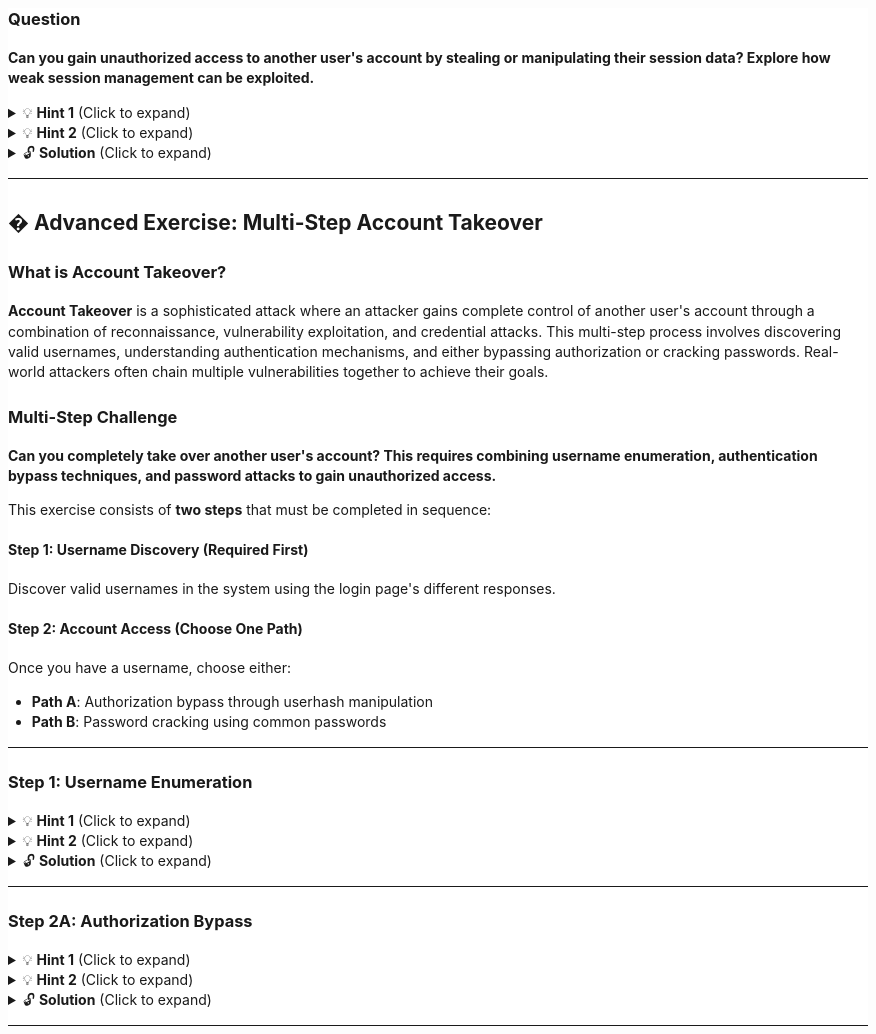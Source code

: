### Question
**Can you gain unauthorized access to another user's account by stealing or manipulating their session data? Explore how weak session management can be exploited.**

<details><summary>💡 <strong>Hint 1</strong> (Click to expand)</summary></details>

<details><summary>💡 <strong>Hint 2</strong> (Click to expand)</summary></details>

<details><summary>🔓 <strong>Solution</strong> (Click to expand)</summary></details>

---

## � Advanced Exercise: Multi-Step Account Takeover

### What is Account Takeover?
**Account Takeover** is a sophisticated attack where an attacker gains complete control of another user's account through a combination of reconnaissance, vulnerability exploitation, and credential attacks. This multi-step process involves discovering valid usernames, understanding authentication mechanisms, and either bypassing authorization or cracking passwords. Real-world attackers often chain multiple vulnerabilities together to achieve their goals.

### Multi-Step Challenge
**Can you completely take over another user's account? This requires combining username enumeration, authentication bypass techniques, and password attacks to gain unauthorized access.**

This exercise consists of **two steps** that must be completed in sequence:

#### **Step 1: Username Discovery (Required First)**
Discover valid usernames in the system using the login page's different responses.

#### **Step 2: Account Access (Choose One Path)**
Once you have a username, choose either:
- **Path A**: Authorization bypass through userhash manipulation
- **Path B**: Password cracking using common passwords

---

### **Step 1: Username Enumeration**

<details><summary>💡 <strong>Hint 1</strong> (Click to expand)</summary></details>

<details><summary>💡 <strong>Hint 2</strong> (Click to expand)</summary></details>

<details><summary>🔓 <strong>Solution</strong> (Click to expand)</summary></details>

---

### **Step 2A: Authorization Bypass**

<details><summary>💡 <strong>Hint 1</strong> (Click to expand)</summary></details>

<details><summary>💡 <strong>Hint 2</strong> (Click to expand)</summary></details>

<details><summary>🔓 <strong>Solution</strong> (Click to expand)</summary></details>

---